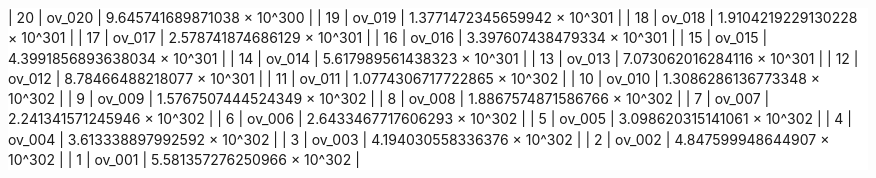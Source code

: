 | 20 | ov_020 | 9.645741689871038 × 10^300 |
| 19 | ov_019 | 1.3771472345659942 × 10^301 |
| 18 | ov_018 | 1.9104219229130228 × 10^301 |
| 17 | ov_017 | 2.578741874686129 × 10^301 |
| 16 | ov_016 | 3.397607438479334 × 10^301 |
| 15 | ov_015 | 4.3991856893638034 × 10^301 |
| 14 | ov_014 | 5.617989561438323 × 10^301 |
| 13 | ov_013 | 7.073062016284116 × 10^301 |
| 12 | ov_012 | 8.78466488218077 × 10^301 |
| 11 | ov_011 | 1.0774306717722865 × 10^302 |
| 10 | ov_010 | 1.3086286136773348 × 10^302 |
| 9 | ov_009 | 1.5767507444524349 × 10^302 |
| 8 | ov_008 | 1.8867574871586766 × 10^302 |
| 7 | ov_007 | 2.241341571245946 × 10^302 |
| 6 | ov_006 | 2.6433467717606293 × 10^302 |
| 5 | ov_005 | 3.098620315141061 × 10^302 |
| 4 | ov_004 | 3.613338897992592 × 10^302 |
| 3 | ov_003 | 4.194030558336376 × 10^302 |
| 2 | ov_002 | 4.847599948644907 × 10^302 |
| 1 | ov_001 | 5.581357276250966 × 10^302 |

